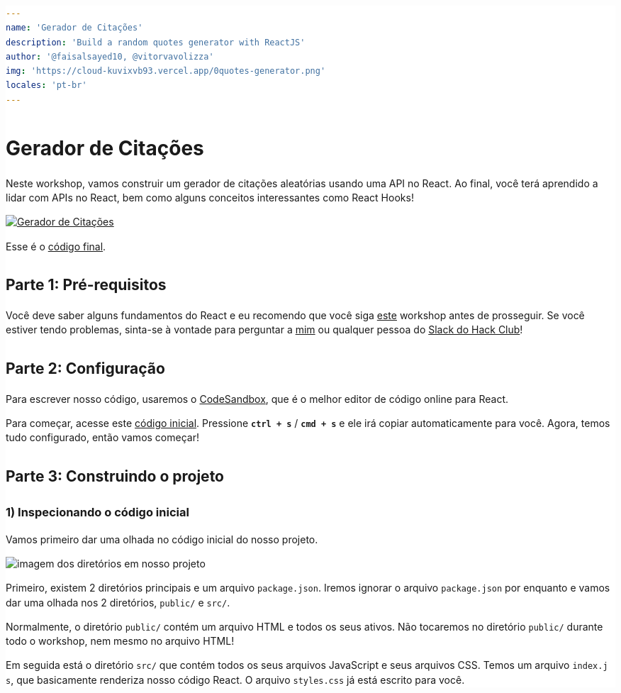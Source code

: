 ```yaml
---
name: 'Gerador de Citações'
description: 'Build a random quotes generator with ReactJS'
author: '@faisalsayed10, @vitorvavolizza'
img: 'https://cloud-kuvixvb93.vercel.app/0quotes-generator.png'
locales: 'pt-br'
---
```


# Gerador de Citações

Neste workshop, vamos construir um gerador de citações aleatórias usando uma API no React. Ao final, você terá aprendido a lidar com APIs no React, bem como alguns conceitos interessantes como React Hooks!

[![Gerador de Citações](https://raw.githubusercontent.com/hack-club-brasil/v1/main/docs/workshops/gerador-de-citacoes/img/final.PNG)](https://pxm8s.csb.app/)

Esse é o [código final](https://codesandbox.io/s/gerador-de-citacoes-final-pxm8s).

## Parte 1: Pré-requisitos

Você deve saber alguns fundamentos do React e eu recomendo que você siga [este](https://workshops.hackclub.com/nextjs_starter/) workshop antes de prosseguir. Se você estiver tendo problemas, sinta-se à vontade para perguntar a [mim](https://app.slack.com/client/T0266FRGM/user_profile/U014ND5P1N2) ou qualquer pessoa do [Slack do Hack Club](https://hackclub.com/slack/)!

## Parte 2: Configuração

Para escrever nosso código, usaremos o [CodeSandbox](https://codesandbox.io), que é o melhor editor de código online para React.

Para começar, acesse este [código inicial](https://codesandbox.io/s/gerador-de-citacoes-inicial-3cfdu). Pressione **`ctrl + s`** / **`cmd + s`** e ele irá copiar automaticamente para você. Agora, temos tudo configurado, então vamos começar!

## Parte 3: Construindo o projeto

### 1) Inspecionando o código inicial

Vamos primeiro dar uma olhada no código inicial do nosso projeto.

![imagem dos diretórios em nosso projeto](https://cloud-9ne6wtuvp.vercel.app/0image.png)

Primeiro, existem 2 diretórios principais e um arquivo `package.json`. Iremos ignorar o arquivo `package.json` por enquanto e vamos dar uma olhada nos 2 diretórios, `public/` e `src/`.

Normalmente, o diretório `public/` contém um arquivo HTML e todos os seus ativos. Não tocaremos no diretório `public/` durante todo o workshop, nem mesmo no arquivo HTML!

Em seguida está o diretório `src/` que contém todos os seus arquivos JavaScript e seus arquivos CSS. Temos um arquivo `index.js`, que basicamente renderiza nosso código React. O arquivo `styles.css` já está escrito para você.
